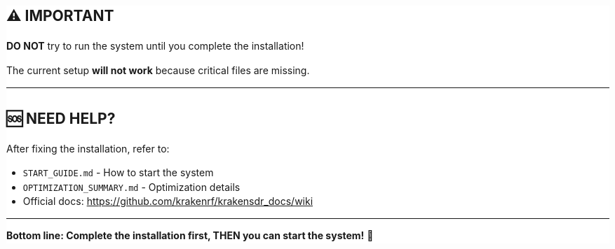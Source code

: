 
## ⚠️ IMPORTANT

**DO NOT** try to run the system until you complete the installation!

The current setup **will not work** because critical files are missing.

---

## 🆘 NEED HELP?

After fixing the installation, refer to:
- `START_GUIDE.md` - How to start the system
- `OPTIMIZATION_SUMMARY.md` - Optimization details
- Official docs: https://github.com/krakenrf/krakensdr_docs/wiki

---

**Bottom line: Complete the installation first, THEN you can start the system!** 🚀
